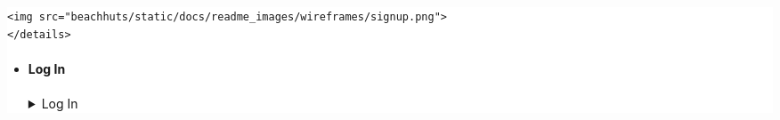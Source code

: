     <img src="beachhuts/static/docs/readme_images/wireframes/signup.png">
    </details>

-   #### Log In
    <details><summary>Log In</summary>